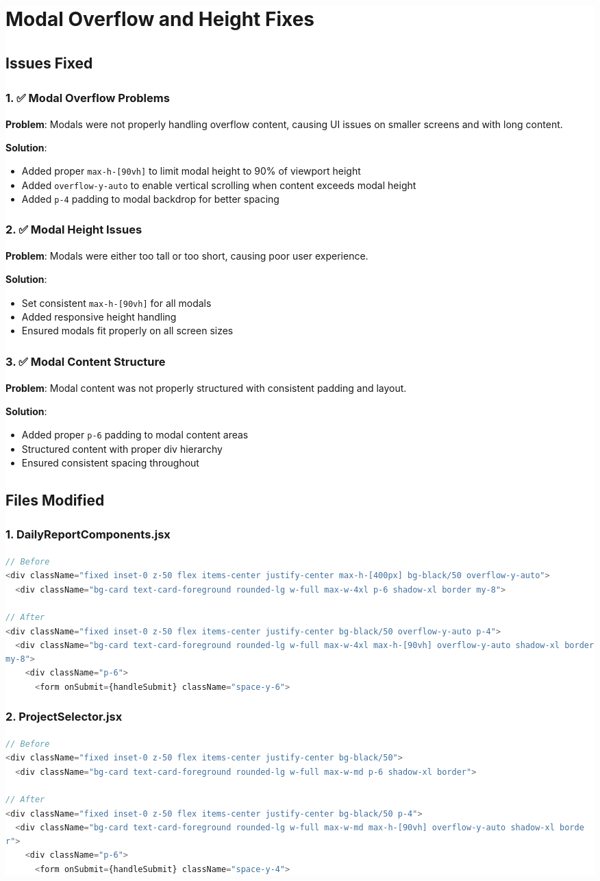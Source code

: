 # Modal Overflow and Height Fixes

## Issues Fixed

### 1. ✅ Modal Overflow Problems
**Problem**: Modals were not properly handling overflow content, causing UI issues on smaller screens and with long content.

**Solution**: 
- Added proper `max-h-[90vh]` to limit modal height to 90% of viewport height
- Added `overflow-y-auto` to enable vertical scrolling when content exceeds modal height
- Added `p-4` padding to modal backdrop for better spacing

### 2. ✅ Modal Height Issues
**Problem**: Modals were either too tall or too short, causing poor user experience.

**Solution**:
- Set consistent `max-h-[90vh]` for all modals
- Added responsive height handling
- Ensured modals fit properly on all screen sizes

### 3. ✅ Modal Content Structure
**Problem**: Modal content was not properly structured with consistent padding and layout.

**Solution**:
- Added proper `p-6` padding to modal content areas
- Structured content with proper div hierarchy
- Ensured consistent spacing throughout

## Files Modified

### 1. DailyReportComponents.jsx
```javascript
// Before
<div className="fixed inset-0 z-50 flex items-center justify-center max-h-[400px] bg-black/50 overflow-y-auto">
  <div className="bg-card text-card-foreground rounded-lg w-full max-w-4xl p-6 shadow-xl border my-8">

// After  
<div className="fixed inset-0 z-50 flex items-center justify-center bg-black/50 overflow-y-auto p-4">
  <div className="bg-card text-card-foreground rounded-lg w-full max-w-4xl max-h-[90vh] overflow-y-auto shadow-xl border my-8">
    <div className="p-6">
      <form onSubmit={handleSubmit} className="space-y-6">
```

### 2. ProjectSelector.jsx
```javascript
// Before
<div className="fixed inset-0 z-50 flex items-center justify-center bg-black/50">
  <div className="bg-card text-card-foreground rounded-lg w-full max-w-md p-6 shadow-xl border">

// After
<div className="fixed inset-0 z-50 flex items-center justify-center bg-black/50 p-4">
  <div className="bg-card text-card-foreground rounded-lg w-full max-w-md max-h-[90vh] overflow-y-auto shadow-xl border">
    <div className="p-6">
      <form onSubmit={handleSubmit} className="space-y-4">
```
